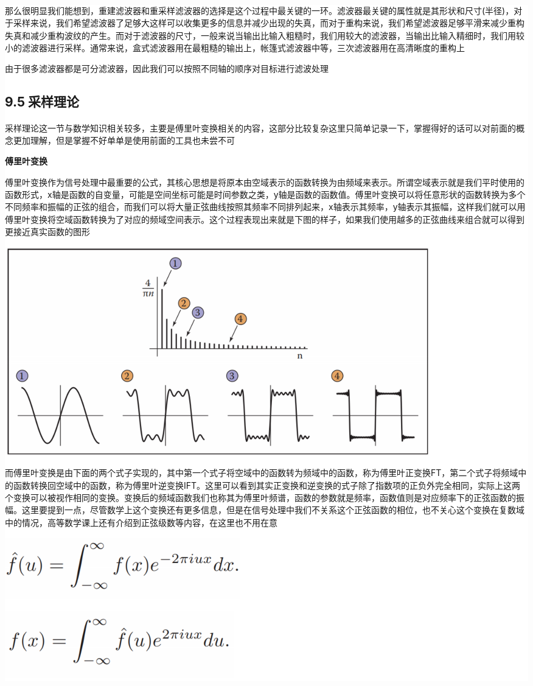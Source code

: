那么很明显我们能想到，重建滤波器和重采样滤波器的选择是这个过程中最关键的一环。滤波器最关键的属性就是其形状和尺寸(半径)，对于采样来说，我们希望滤波器了足够大这样可以收集更多的信息并减少出现的失真，而对于重构来说，我们希望滤波器足够平滑来减少重构失真和减少重构波纹的产生。而对于滤波器的尺寸，一般来说当输出比输入粗糙时，我们用较大的滤波器，当输出比输入精细时，我们用较小的滤波器进行采样。通常来说，盒式滤波器用在最粗糙的输出上，帐篷式滤波器中等，三次滤波器用在高清晰度的重构上

由于很多滤波器都是可分滤波器，因此我们可以按照不同轴的顺序对目标进行滤波处理

## 9.5 采样理论

采样理论这一节与数学知识相关较多，主要是傅里叶变换相关的内容，这部分比较复杂这里只简单记录一下，掌握得好的话可以对前面的概念更加理解，但是掌握不好单单是使用前面的工具也未尝不可

**傅里叶变换**

傅里叶变换作为信号处理中最重要的公式，其核心思想是将原本由空域表示的函数转换为由频域来表示。所谓空域表示就是我们平时使用的函数形式，x轴是函数的自变量，可能是空间坐标可能是时间参数之类，y轴是函数的函数值。傅里叶变换可以将任意形状的函数转换为多个不同频率和振幅的正弦的组合，而我们可以将大量正弦曲线按照其频率不同排列起来，x轴表示其频率，y轴表示其振幅，这样我们就可以用傅里叶变换将空域函数转换为了对应的频域空间表示。这个过程表现出来就是下图的样子，如果我们使用越多的正弦曲线来组合就可以得到更接近真实函数的图形

![picture 45](Media/64afd6b4381cc848dae38750fcf3150b8648b4c9b7e07d8050c96f79385648a8.png)  

而傅里叶变换是由下面的两个式子实现的，其中第一个式子将空域中的函数转为频域中的函数，称为傅里叶正变换FT，第二个式子将频域中的函数转换回空域中的函数，称为傅里叶逆变换IFT。这里可以看到其实正变换和逆变换的式子除了指数项的正负外完全相同，实际上这两个变换可以被视作相同的变换。变换后的频域函数我们也称其为傅里叶频谱，函数的参数就是频率，函数值则是对应频率下的正弦函数的振幅。这里要提到一点，尽管数学上这个变换还有更多信息，但是在信号处理中我们不关系这个正弦函数的相位，也不关心这个变换在复数域中的情况，高等数学课上还有介绍到正弦级数等内容，在这里也不用在意

![picture 46](Media/3a653ebce5495c093823768176b3c74e919fcf949586e6f9a3df9211f470e49b.png)  

![picture 47](Media/cff5ce2124bdff20364b03cb8a6822aab2f2181f295ebad6750667943c8bdf68.png)  
